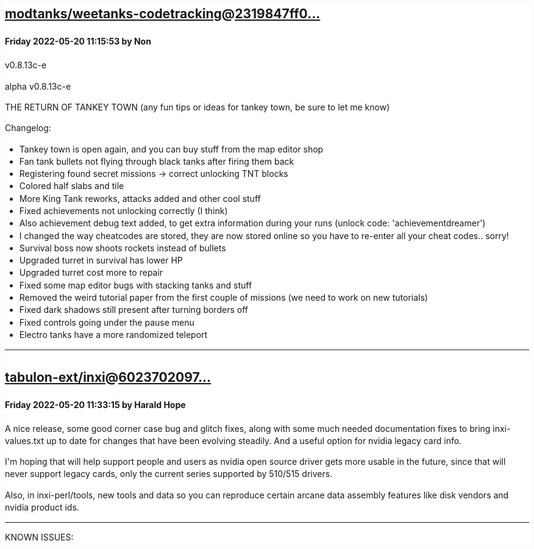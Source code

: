## [modtanks/weetanks-codetracking](https://github.com/modtanks/weetanks-codetracking)@[2319847ff0...](https://github.com/modtanks/weetanks-codetracking/commit/2319847ff06a900983515c484f09abd64bae605a)
#### Friday 2022-05-20 11:15:53 by Non

v0.8.13c-e

alpha v0.8.13c-e

THE RETURN OF TANKEY TOWN (any fun tips or ideas for tankey town, be sure to let me know)

Changelog:
- Tankey town is open again, and you can buy stuff from the map editor shop
- Fan tank bullets not flying through black tanks after firing them back
- Registering found secret missions -> correct unlocking TNT blocks
- Colored half slabs and tile
- More King Tank reworks, attacks added and other cool stuff
- Fixed achievements not unlocking correctly (I think)
- Also achievement debug text added, to get extra information during your runs (unlock code: 'achievementdreamer')
- I changed the way cheatcodes are stored, they are now stored online so you have to re-enter all your cheat codes.. sorry!
- Survival boss now shoots rockets instead of bullets
- Upgraded turret in survival has lower HP
- Upgraded turret cost more to repair
- Fixed some map editor bugs with stacking tanks and stuff
- Removed the weird tutorial paper from the first couple of missions (we need to work on new tutorials)
- Fixed dark shadows still present after turning borders off
- Fixed controls going under the pause menu
- Electro tanks have a more randomized teleport

---
## [tabulon-ext/inxi](https://github.com/tabulon-ext/inxi)@[6023702097...](https://github.com/tabulon-ext/inxi/commit/60237020970e3720d9a5cc2428cc28a1c10df9f9)
#### Friday 2022-05-20 11:33:15 by Harald Hope

A nice release, some good corner case bug and glitch fixes, along with some much
needed documentation fixes to bring inxi-values.txt up to date for changes that
have been evolving steadily. And a useful option for nvidia legacy card info.

I'm hoping that will help support people and users as nvidia open source driver
gets more usable in the future, since that will never support legacy cards, only
the current series supported by 510/515 drivers.

Also, in inxi-perl/tools, new tools and data so you can reproduce certain arcane
data assembly features like disk vendors and nvidia product ids.

--------------------------------------------------------------------------------
KNOWN ISSUES:
